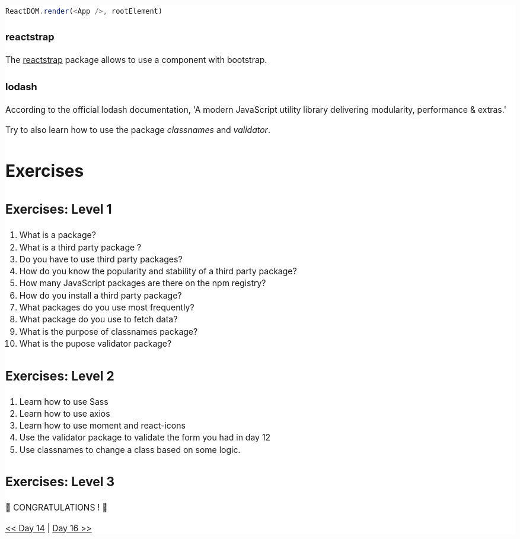 ```js
ReactDOM.render(<App />, rootElement)
```

### reactstrap

The [reactstrap](https://reactstrap.github.io/) package allows to use a component with bootstrap.

### lodash

According to the official lodash documentation, 'A modern JavaScript utility library delivering modularity, performance & extras.'

Try to also learn how to use the package _classnames_ and _validator_.

# Exercises

## Exercises: Level 1

1. What is a package?
2. What is a third party package ?
3. Do you have to use third party packages?
4. How do you know the popularity and stability of a third party package?
5. How many JavaScript packages are there on the npm registry?
6. How do you install a third party package?
7. What packages do you use most frequently?
8. What package do you use to fetch data?
9. What is the purpose of classnames package?
10. What is the pupose validator package?

## Exercises: Level 2

1. Learn how to use Sass
2. Learn how to use axios
3. Learn how to use moment and react-icons
4. Use the validator package to validate the form you had in day 12
5. Use classnames to change a class based on some logic.

## Exercises: Level 3

🎉 CONGRATULATIONS ! 🎉

[<< Day 14](../14_Day_Component_Life_Cycles/14_component_life_cycles.md) | [Day 16 >>]()
